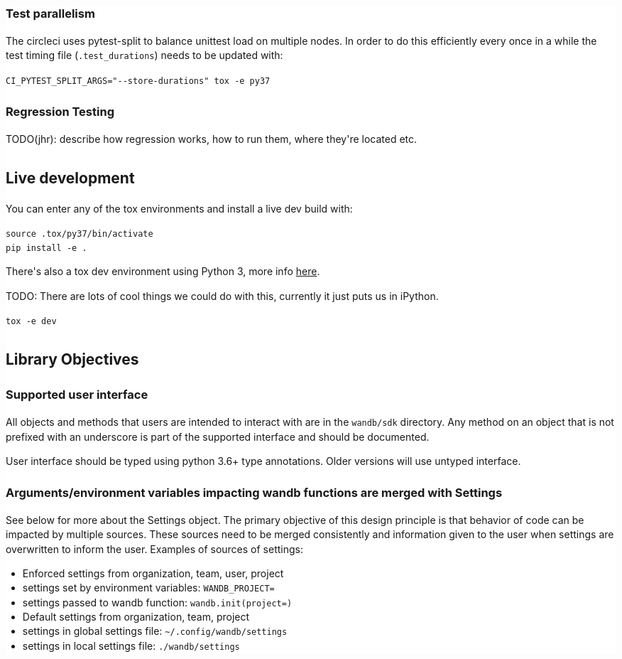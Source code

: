 ### Test parallelism

The circleci uses pytest-split to balance unittest load on multiple nodes. In order to do this efficiently every once in a while the test timing file (`.test_durations`) needs to be updated with:

```shell
CI_PYTEST_SPLIT_ARGS="--store-durations" tox -e py37
```

### Regression Testing

TODO(jhr): describe how regression works, how to run them, where they're located etc.

## Live development

You can enter any of the tox environments and install a live dev build with:

```shell
source .tox/py37/bin/activate
pip install -e .
```

There's also a tox dev environment using Python 3, more info [here](https://tox.readthedocs.io/en/latest/example/devenv.html).

TODO: There are lots of cool things we could do with this, currently it just puts us in iPython.

```shell
tox -e dev
```

## Library Objectives

### Supported user interface

All objects and methods that users are intended to interact with are in the `wandb/sdk` directory. Any
method on an object that is not prefixed with an underscore is part of the supported interface and should
be documented.

User interface should be typed using python 3.6+ type annotations. Older versions will use untyped interface.

### Arguments/environment variables impacting wandb functions are merged with Settings

See below for more about the Settings object. The primary objective of this design principle is that
behavior of code can be impacted by multiple sources. These sources need to be merged consistently
and information given to the user when settings are overwritten to inform the user. Examples of sources
of settings:

- Enforced settings from organization, team, user, project
- settings set by environment variables: `WANDB_PROJECT=`
- settings passed to wandb function: `wandb.init(project=)`
- Default settings from organization, team, project
- settings in global settings file: `~/.config/wandb/settings`
- settings in local settings file: `./wandb/settings`
